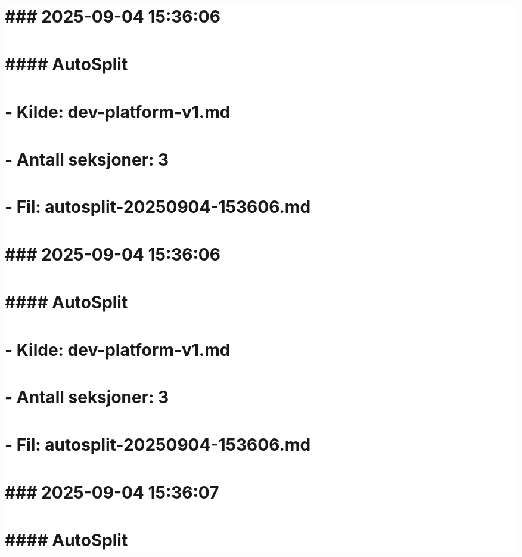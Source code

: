 #

# \### 2025-09-04 15:36:06

# \#### AutoSplit

# \- Kilde: dev-platform-v1.md

# \- Antall seksjoner: 3

# \- Fil: autosplit-20250904-153606.md

#

#

#

#

# \### 2025-09-04 15:36:06

# \#### AutoSplit

# \- Kilde: dev-platform-v1.md

# \- Antall seksjoner: 3

# \- Fil: autosplit-20250904-153606.md

#

#

#

#

# \### 2025-09-04 15:36:07

# \#### AutoSplit
